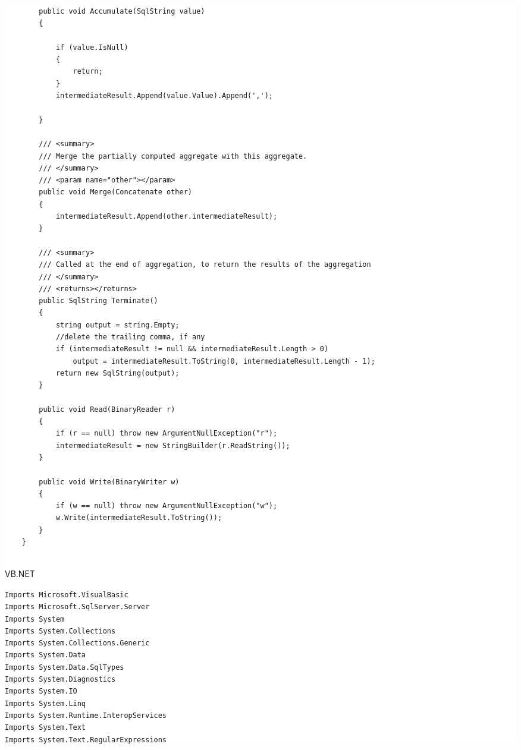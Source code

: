 ```  
        public void Accumulate(SqlString value)  
        {  
  
            if (value.IsNull)  
            {  
                return;  
            }  
            intermediateResult.Append(value.Value).Append(',');  
  
        }  
  
        /// <summary>  
        /// Merge the partially computed aggregate with this aggregate.  
        /// </summary>  
        /// <param name="other"></param>  
        public void Merge(Concatenate other)  
        {  
            intermediateResult.Append(other.intermediateResult);  
        }  
  
        /// <summary>  
        /// Called at the end of aggregation, to return the results of the aggregation  
        /// </summary>  
        /// <returns></returns>  
        public SqlString Terminate()  
        {  
            string output = string.Empty;  
            //delete the trailing comma, if any  
            if (intermediateResult != null && intermediateResult.Length > 0)  
                output = intermediateResult.ToString(0, intermediateResult.Length - 1);  
            return new SqlString(output);  
        }  
  
        public void Read(BinaryReader r)  
        {  
            if (r == null) throw new ArgumentNullException("r");  
            intermediateResult = new StringBuilder(r.ReadString());  
        }  
  
        public void Write(BinaryWriter w)  
        {  
            if (w == null) throw new ArgumentNullException("w");  
            w.Write(intermediateResult.ToString());  
        }  
    }  
  
```  
  
 VB.NET  
  
```  
Imports Microsoft.VisualBasic  
Imports Microsoft.SqlServer.Server  
Imports System  
Imports System.Collections  
Imports System.Collections.Generic  
Imports System.Data  
Imports System.Data.SqlTypes  
Imports System.Diagnostics  
Imports System.IO  
Imports System.Linq  
Imports System.Runtime.InteropServices  
Imports System.Text  
Imports System.Text.RegularExpressions  
```